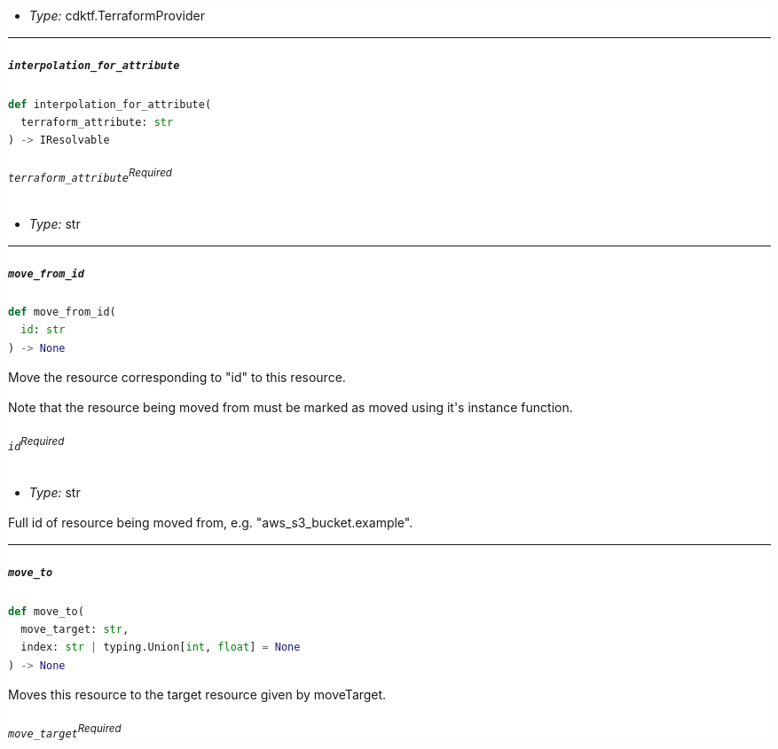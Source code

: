 - *Type:* cdktf.TerraformProvider

---

##### `interpolation_for_attribute` <a name="interpolation_for_attribute" id="@cdktf/provider-cloudflare.queue.Queue.interpolationForAttribute"></a>

```python
def interpolation_for_attribute(
  terraform_attribute: str
) -> IResolvable
```

###### `terraform_attribute`<sup>Required</sup> <a name="terraform_attribute" id="@cdktf/provider-cloudflare.queue.Queue.interpolationForAttribute.parameter.terraformAttribute"></a>

- *Type:* str

---

##### `move_from_id` <a name="move_from_id" id="@cdktf/provider-cloudflare.queue.Queue.moveFromId"></a>

```python
def move_from_id(
  id: str
) -> None
```

Move the resource corresponding to "id" to this resource.

Note that the resource being moved from must be marked as moved using it's instance function.

###### `id`<sup>Required</sup> <a name="id" id="@cdktf/provider-cloudflare.queue.Queue.moveFromId.parameter.id"></a>

- *Type:* str

Full id of resource being moved from, e.g. "aws_s3_bucket.example".

---

##### `move_to` <a name="move_to" id="@cdktf/provider-cloudflare.queue.Queue.moveTo"></a>

```python
def move_to(
  move_target: str,
  index: str | typing.Union[int, float] = None
) -> None
```

Moves this resource to the target resource given by moveTarget.

###### `move_target`<sup>Required</sup> <a name="move_target" id="@cdktf/provider-cloudflare.queue.Queue.moveTo.parameter.moveTarget"></a>
